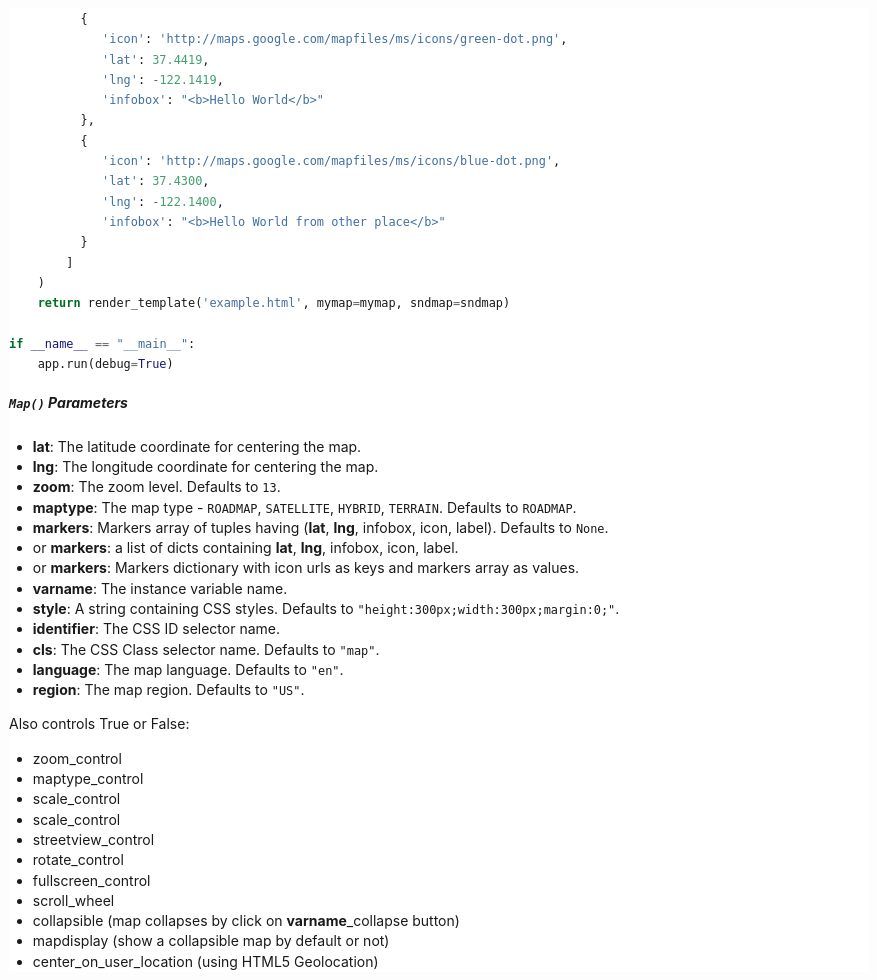 ```python
          {
             'icon': 'http://maps.google.com/mapfiles/ms/icons/green-dot.png',
             'lat': 37.4419,
             'lng': -122.1419,
             'infobox': "<b>Hello World</b>"
          },
          {
             'icon': 'http://maps.google.com/mapfiles/ms/icons/blue-dot.png',
             'lat': 37.4300,
             'lng': -122.1400,
             'infobox': "<b>Hello World from other place</b>"
          }
        ]
    )
    return render_template('example.html', mymap=mymap, sndmap=sndmap)

if __name__ == "__main__":
    app.run(debug=True)

```

##### `Map()` Parameters

- **lat**: The latitude coordinate for centering the map.
- **lng**: The longitude coordinate for centering the map.
- **zoom**: The zoom level. Defaults to `13`.
- **maptype**: The map type - `ROADMAP`, `SATELLITE`, `HYBRID`, `TERRAIN`. Defaults to `ROADMAP`.
- **markers**: Markers array of tuples having (**lat**, **lng**, infobox, icon, label). Defaults to `None`.
- or **markers**: a list of dicts containing **lat**, **lng**, infobox, icon, label.
- or **markers**: Markers dictionary with icon urls as keys and markers array as values.
- **varname**: The instance variable name.
- **style**: A string containing CSS styles. Defaults to `"height:300px;width:300px;margin:0;"`.
- **identifier**: The CSS ID selector name.
- **cls**: The CSS Class selector name. Defaults to `"map"`.
- **language**: The map language. Defaults to `"en"`.
- **region**: The map region. Defaults to `"US"`.

Also controls True or False:

- zoom_control
- maptype_control
- scale_control
- scale_control
- streetview_control
- rotate_control
- fullscreen_control
- scroll_wheel
- collapsible (map collapses by click on **varname**\_collapse button)
- mapdisplay (show a collapsible map by default or not)
- center_on_user_location (using HTML5 Geolocation)

